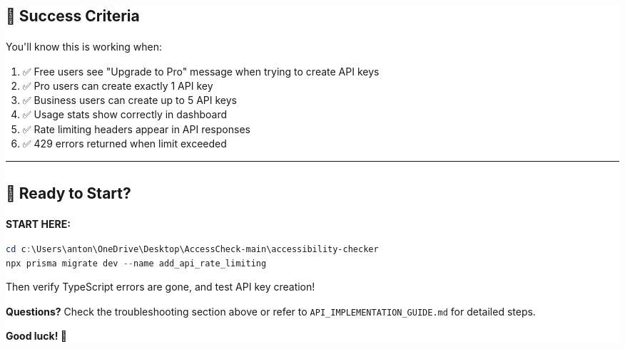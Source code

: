 
## 🎯 Success Criteria

You'll know this is working when:

1. ✅ Free users see "Upgrade to Pro" message when trying to create API keys
2. ✅ Pro users can create exactly 1 API key
3. ✅ Business users can create up to 5 API keys
4. ✅ Usage stats show correctly in dashboard
5. ✅ Rate limiting headers appear in API responses
6. ✅ 429 errors returned when limit exceeded

---

## 🚦 Ready to Start?

**START HERE:**

```powershell
cd c:\Users\anton\OneDrive\Desktop\AccessCheck-main\accessibility-checker
npx prisma migrate dev --name add_api_rate_limiting
```

Then verify TypeScript errors are gone, and test API key creation!

**Questions?** Check the troubleshooting section above or refer to `API_IMPLEMENTATION_GUIDE.md` for detailed steps.

**Good luck! 🚀**
